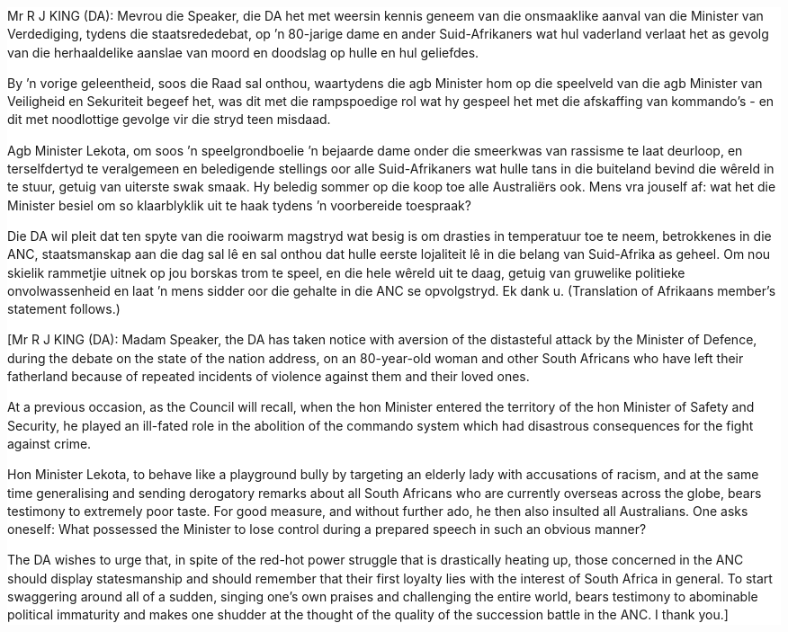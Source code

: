 Mr R J KING (DA): Mevrou die Speaker, die DA het met weersin kennis geneem
van die onsmaaklike aanval van die Minister van Verdediging, tydens die
staatsrededebat, op ’n 80-jarige dame en ander Suid-Afrikaners wat hul
vaderland verlaat het as gevolg van die herhaaldelike aanslae van moord en
doodslag op hulle en hul geliefdes.

By ’n vorige geleentheid, soos die Raad sal onthou, waartydens die agb
Minister hom op die speelveld van die agb Minister van Veiligheid en
Sekuriteit begeef het, was dit met die rampspoedige rol wat hy gespeel het
met die afskaffing van kommando’s - en dit met noodlottige gevolge vir die
stryd teen misdaad.

Agb Minister Lekota, om soos ’n speelgrondboelie ’n bejaarde dame onder die
smeerkwas van rassisme te laat deurloop, en terselfdertyd te veralgemeen en
beledigende stellings oor alle Suid-Afrikaners wat hulle tans in die
buiteland bevind die wêreld in te stuur, getuig van uiterste swak smaak. Hy
beledig sommer op die koop toe alle Australiërs ook. Mens vra jouself af:
wat het die Minister besiel om so klaarblyklik uit te haak tydens ’n
voorbereide toespraak?

Die DA wil pleit dat ten spyte van die rooiwarm magstryd wat besig is om
drasties in temperatuur toe te neem, betrokkenes in die ANC, staatsmanskap
aan die dag sal lê en sal onthou dat hulle eerste lojaliteit lê in die
belang van Suid-Afrika as geheel. Om nou skielik rammetjie uitnek op jou
borskas trom te speel, en die hele wêreld uit te daag, getuig van gruwelike
politieke onvolwassenheid en laat ’n mens sidder oor die gehalte in die ANC
se opvolgstryd. Ek dank u. (Translation of Afrikaans member’s statement
follows.)

[Mr R J KING (DA): Madam Speaker, the DA has taken notice with aversion of
the distasteful attack by the Minister of Defence, during the debate on the
state of the nation address, on an 80-year-old woman and other South
Africans who have left their fatherland because of repeated incidents of
violence against them and their loved ones.

At a previous occasion, as the Council will recall, when the hon Minister
entered the territory of the hon Minister of Safety and Security, he played
an ill-fated role in the abolition of the commando system which had
disastrous consequences for the fight against crime.

Hon Minister Lekota, to behave like a playground bully by targeting an
elderly lady with accusations of racism, and at the same time generalising
and sending derogatory remarks about all South Africans who are currently
overseas across the globe, bears testimony to extremely poor taste. For
good measure, and without further ado, he then also insulted all
Australians. One asks oneself: What possessed the Minister to lose control
during a prepared speech in such an obvious manner?

The DA wishes to urge that, in spite of the red-hot power struggle that is
drastically heating up, those concerned in the ANC should display
statesmanship and should remember that their first loyalty lies with the
interest of South Africa in general. To start swaggering around all of a
sudden, singing one’s own praises and challenging the entire world, bears
testimony to abominable political immaturity and makes one shudder at the
thought of the quality of the succession battle in the ANC. I thank you.]
